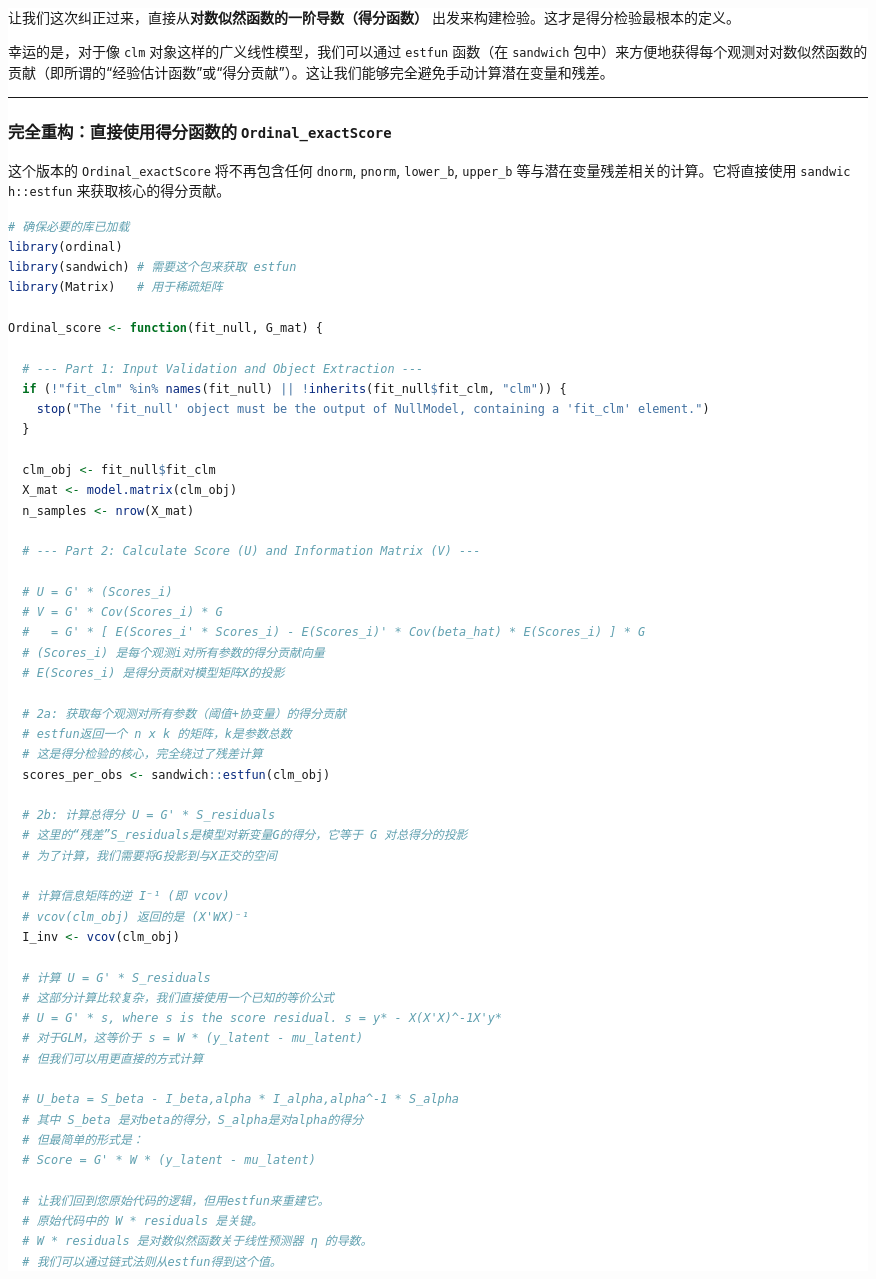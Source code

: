 让我们这次纠正过来，直接从**对数似然函数的一阶导数（得分函数）** 出发来构建检验。这才是得分检验最根本的定义。

幸运的是，对于像 `clm` 对象这样的广义线性模型，我们可以通过 `estfun` 函数（在 `sandwich` 包中）来方便地获得每个观测对对数似然函数的贡献（即所谓的“经验估计函数”或“得分贡献”）。这让我们能够完全避免手动计算潜在变量和残差。

---

### 完全重构：直接使用得分函数的 `Ordinal_exactScore`

这个版本的 `Ordinal_exactScore` 将不再包含任何 `dnorm`, `pnorm`, `lower_b`, `upper_b` 等与潜在变量残差相关的计算。它将直接使用 `sandwich::estfun` 来获取核心的得分贡献。

```R
# 确保必要的库已加载
library(ordinal)
library(sandwich) # 需要这个包来获取 estfun
library(Matrix)   # 用于稀疏矩阵

Ordinal_score <- function(fit_null, G_mat) {

  # --- Part 1: Input Validation and Object Extraction ---
  if (!"fit_clm" %in% names(fit_null) || !inherits(fit_null$fit_clm, "clm")) {
    stop("The 'fit_null' object must be the output of NullModel, containing a 'fit_clm' element.")
  }
  
  clm_obj <- fit_null$fit_clm
  X_mat <- model.matrix(clm_obj)
  n_samples <- nrow(X_mat)
  
  # --- Part 2: Calculate Score (U) and Information Matrix (V) ---
  
  # U = G' * (Scores_i)
  # V = G' * Cov(Scores_i) * G 
  #   = G' * [ E(Scores_i' * Scores_i) - E(Scores_i)' * Cov(beta_hat) * E(Scores_i) ] * G
  # (Scores_i) 是每个观测i对所有参数的得分贡献向量
  # E(Scores_i) 是得分贡献对模型矩阵X的投影
  
  # 2a: 获取每个观测对所有参数（阈值+协变量）的得分贡献
  # estfun返回一个 n x k 的矩阵，k是参数总数
  # 这是得分检验的核心，完全绕过了残差计算
  scores_per_obs <- sandwich::estfun(clm_obj) 
  
  # 2b: 计算总得分 U = G' * S_residuals
  # 这里的“残差”S_residuals是模型对新变量G的得分，它等于 G 对总得分的投影
  # 为了计算，我们需要将G投影到与X正交的空间
  
  # 计算信息矩阵的逆 I⁻¹ (即 vcov)
  # vcov(clm_obj) 返回的是 (X'WX)⁻¹
  I_inv <- vcov(clm_obj) 
  
  # 计算 U = G' * S_residuals
  # 这部分计算比较复杂，我们直接使用一个已知的等价公式
  # U = G' * s, where s is the score residual. s = y* - X(X'X)^-1X'y*
  # 对于GLM，这等价于 s = W * (y_latent - mu_latent)
  # 但我们可以用更直接的方式计算
  
  # U_beta = S_beta - I_beta,alpha * I_alpha,alpha^-1 * S_alpha
  # 其中 S_beta 是对beta的得分，S_alpha是对alpha的得分
  # 但最简单的形式是：
  # Score = G' * W * (y_latent - mu_latent)
  
  # 让我们回到您原始代码的逻辑，但用estfun来重建它。
  # 原始代码中的 W * residuals 是关键。
  # W * residuals 是对数似然函数关于线性预测器 η 的导数。
  # 我们可以通过链式法则从estfun得到这个值。
```